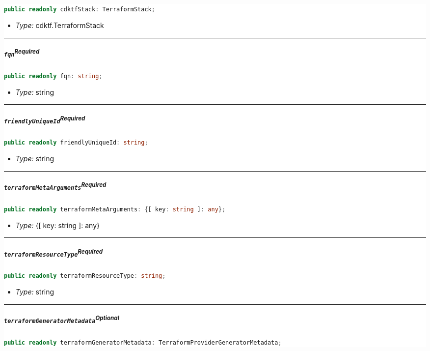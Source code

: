 ```typescript
public readonly cdktfStack: TerraformStack;
```

- *Type:* cdktf.TerraformStack

---

##### `fqn`<sup>Required</sup> <a name="fqn" id="@cdktf/provider-azurerm.keyVault.KeyVault.property.fqn"></a>

```typescript
public readonly fqn: string;
```

- *Type:* string

---

##### `friendlyUniqueId`<sup>Required</sup> <a name="friendlyUniqueId" id="@cdktf/provider-azurerm.keyVault.KeyVault.property.friendlyUniqueId"></a>

```typescript
public readonly friendlyUniqueId: string;
```

- *Type:* string

---

##### `terraformMetaArguments`<sup>Required</sup> <a name="terraformMetaArguments" id="@cdktf/provider-azurerm.keyVault.KeyVault.property.terraformMetaArguments"></a>

```typescript
public readonly terraformMetaArguments: {[ key: string ]: any};
```

- *Type:* {[ key: string ]: any}

---

##### `terraformResourceType`<sup>Required</sup> <a name="terraformResourceType" id="@cdktf/provider-azurerm.keyVault.KeyVault.property.terraformResourceType"></a>

```typescript
public readonly terraformResourceType: string;
```

- *Type:* string

---

##### `terraformGeneratorMetadata`<sup>Optional</sup> <a name="terraformGeneratorMetadata" id="@cdktf/provider-azurerm.keyVault.KeyVault.property.terraformGeneratorMetadata"></a>

```typescript
public readonly terraformGeneratorMetadata: TerraformProviderGeneratorMetadata;
```
